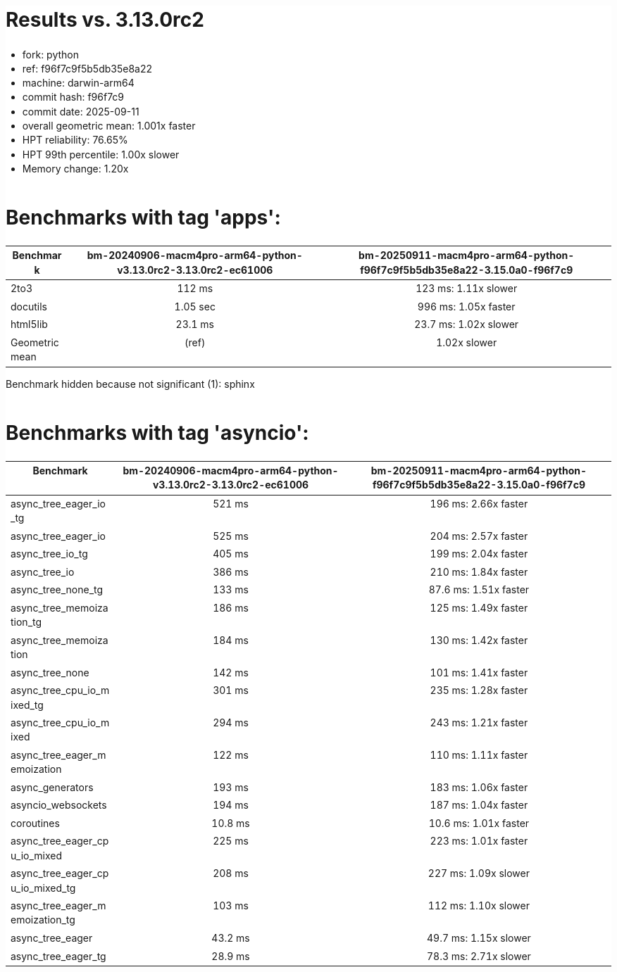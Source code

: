 # Results vs. 3.13.0rc2

- fork: python
- ref: f96f7c9f5b5db35e8a22
- machine: darwin-arm64
- commit hash: f96f7c9
- commit date: 2025-09-11
- overall geometric mean: 1.001x faster
- HPT reliability: 76.65%
- HPT 99th percentile: 1.00x slower
- Memory change: 1.20x

Benchmarks with tag 'apps':
===========================

| Benchmark      | bm-20240906-macm4pro-arm64-python-v3.13.0rc2-3.13.0rc2-ec61006 | bm-20250911-macm4pro-arm64-python-f96f7c9f5b5db35e8a22-3.15.0a0-f96f7c9 |
|----------------|:--------------------------------------------------------------:|:-----------------------------------------------------------------------:|
| 2to3           | 112 ms                                                         | 123 ms: 1.11x slower                                                    |
| docutils       | 1.05 sec                                                       | 996 ms: 1.05x faster                                                    |
| html5lib       | 23.1 ms                                                        | 23.7 ms: 1.02x slower                                                   |
| Geometric mean | (ref)                                                          | 1.02x slower                                                            |

Benchmark hidden because not significant (1): sphinx

Benchmarks with tag 'asyncio':
==============================

| Benchmark                        | bm-20240906-macm4pro-arm64-python-v3.13.0rc2-3.13.0rc2-ec61006 | bm-20250911-macm4pro-arm64-python-f96f7c9f5b5db35e8a22-3.15.0a0-f96f7c9 |
|----------------------------------|:--------------------------------------------------------------:|:-----------------------------------------------------------------------:|
| async_tree_eager_io_tg           | 521 ms                                                         | 196 ms: 2.66x faster                                                    |
| async_tree_eager_io              | 525 ms                                                         | 204 ms: 2.57x faster                                                    |
| async_tree_io_tg                 | 405 ms                                                         | 199 ms: 2.04x faster                                                    |
| async_tree_io                    | 386 ms                                                         | 210 ms: 1.84x faster                                                    |
| async_tree_none_tg               | 133 ms                                                         | 87.6 ms: 1.51x faster                                                   |
| async_tree_memoization_tg        | 186 ms                                                         | 125 ms: 1.49x faster                                                    |
| async_tree_memoization           | 184 ms                                                         | 130 ms: 1.42x faster                                                    |
| async_tree_none                  | 142 ms                                                         | 101 ms: 1.41x faster                                                    |
| async_tree_cpu_io_mixed_tg       | 301 ms                                                         | 235 ms: 1.28x faster                                                    |
| async_tree_cpu_io_mixed          | 294 ms                                                         | 243 ms: 1.21x faster                                                    |
| async_tree_eager_memoization     | 122 ms                                                         | 110 ms: 1.11x faster                                                    |
| async_generators                 | 193 ms                                                         | 183 ms: 1.06x faster                                                    |
| asyncio_websockets               | 194 ms                                                         | 187 ms: 1.04x faster                                                    |
| coroutines                       | 10.8 ms                                                        | 10.6 ms: 1.01x faster                                                   |
| async_tree_eager_cpu_io_mixed    | 225 ms                                                         | 223 ms: 1.01x faster                                                    |
| async_tree_eager_cpu_io_mixed_tg | 208 ms                                                         | 227 ms: 1.09x slower                                                    |
| async_tree_eager_memoization_tg  | 103 ms                                                         | 112 ms: 1.10x slower                                                    |
| async_tree_eager                 | 43.2 ms                                                        | 49.7 ms: 1.15x slower                                                   |
| async_tree_eager_tg              | 28.9 ms                                                        | 78.3 ms: 2.71x slower                                                   |